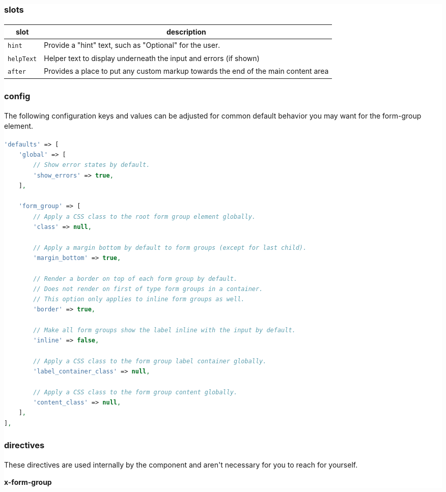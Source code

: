 ### slots

| slot       | description                                                                        |
| ---------- | ---------------------------------------------------------------------------------- |
| `hint`     | Provide a "hint" text, such as "Optional" for the user.                            |
| `helpText` | Helper text to display underneath the input and errors (if shown)                  |
| `after`    | Provides a place to put any custom markup towards the end of the main content area |

### config

The following configuration keys and values can be adjusted for common default behavior
you may want for the form-group element.

```php
'defaults' => [
    'global' => [
        // Show error states by default.
        'show_errors' => true,
    ],

    'form_group' => [
        // Apply a CSS class to the root form group element globally.
        'class' => null,

        // Apply a margin bottom by default to form groups (except for last child).
        'margin_bottom' => true,

        // Render a border on top of each form group by default.
        // Does not render on first of type form groups in a container.
        // This option only applies to inline form groups as well.
        'border' => true,

        // Make all form groups show the label inline with the input by default.
        'inline' => false,

        // Apply a CSS class to the form group label container globally.
        'label_container_class' => null,

        // Apply a CSS class to the form group content globally.
        'content_class' => null,
    ],
],
```

### directives

These directives are used internally by the component and aren't necessary for you to reach for yourself.

**x-form-group**
